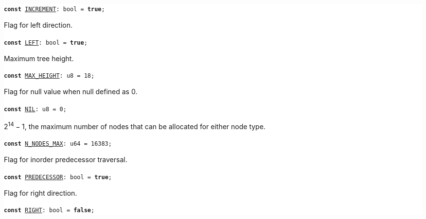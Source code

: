 
<pre><code><b>const</b> <a href="avl_queue.md#0xc0deb00c_avl_queue_INCREMENT">INCREMENT</a>: bool = <b>true</b>;
</code></pre>



<a name="0xc0deb00c_avl_queue_LEFT"></a>

Flag for left direction.


<pre><code><b>const</b> <a href="avl_queue.md#0xc0deb00c_avl_queue_LEFT">LEFT</a>: bool = <b>true</b>;
</code></pre>



<a name="0xc0deb00c_avl_queue_MAX_HEIGHT"></a>

Maximum tree height.


<pre><code><b>const</b> <a href="avl_queue.md#0xc0deb00c_avl_queue_MAX_HEIGHT">MAX_HEIGHT</a>: u8 = 18;
</code></pre>



<a name="0xc0deb00c_avl_queue_NIL"></a>

Flag for null value when null defined as 0.


<pre><code><b>const</b> <a href="avl_queue.md#0xc0deb00c_avl_queue_NIL">NIL</a>: u8 = 0;
</code></pre>



<a name="0xc0deb00c_avl_queue_N_NODES_MAX"></a>

$2^{14} - 1$, the maximum number of nodes that can be allocated
for either node type.


<pre><code><b>const</b> <a href="avl_queue.md#0xc0deb00c_avl_queue_N_NODES_MAX">N_NODES_MAX</a>: u64 = 16383;
</code></pre>



<a name="0xc0deb00c_avl_queue_PREDECESSOR"></a>

Flag for inorder predecessor traversal.


<pre><code><b>const</b> <a href="avl_queue.md#0xc0deb00c_avl_queue_PREDECESSOR">PREDECESSOR</a>: bool = <b>true</b>;
</code></pre>



<a name="0xc0deb00c_avl_queue_RIGHT"></a>

Flag for right direction.


<pre><code><b>const</b> <a href="avl_queue.md#0xc0deb00c_avl_queue_RIGHT">RIGHT</a>: bool = <b>false</b>;
</code></pre>
